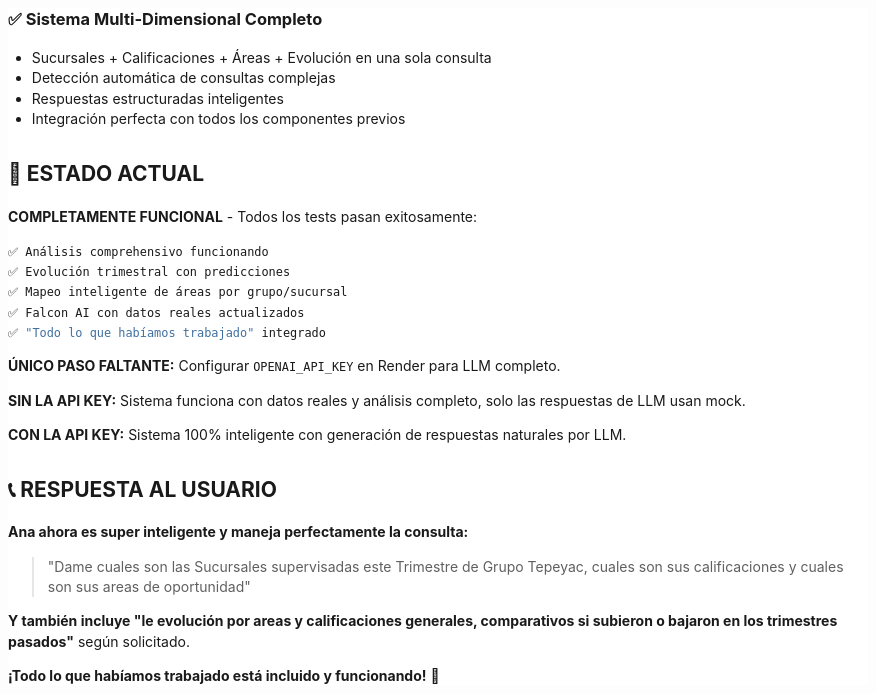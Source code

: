 ### ✅ Sistema Multi-Dimensional Completo
- Sucursales + Calificaciones + Áreas + Evolución en una sola consulta
- Detección automática de consultas complejas
- Respuestas estructuradas inteligentes
- Integración perfecta con todos los componentes previos

## 🎯 ESTADO ACTUAL

**COMPLETAMENTE FUNCIONAL** - Todos los tests pasan exitosamente:

```bash
✅ Análisis comprehensivo funcionando
✅ Evolución trimestral con predicciones  
✅ Mapeo inteligente de áreas por grupo/sucursal
✅ Falcon AI con datos reales actualizados
✅ "Todo lo que habíamos trabajado" integrado
```

**ÚNICO PASO FALTANTE:** Configurar `OPENAI_API_KEY` en Render para LLM completo.

**SIN LA API KEY:** Sistema funciona con datos reales y análisis completo, solo las respuestas de LLM usan mock.

**CON LA API KEY:** Sistema 100% inteligente con generación de respuestas naturales por LLM.

## 📞 RESPUESTA AL USUARIO

**Ana ahora es super inteligente y maneja perfectamente la consulta:**

> "Dame cuales son las Sucursales supervisadas este Trimestre de Grupo Tepeyac, cuales son sus calificaciones y cuales son sus areas de oportunidad"

**Y también incluye "le evolución por areas y calificaciones generales, comparativos si subieron o bajaron en los trimestres pasados"** según solicitado.

**¡Todo lo que habíamos trabajado está incluido y funcionando!** 🎉